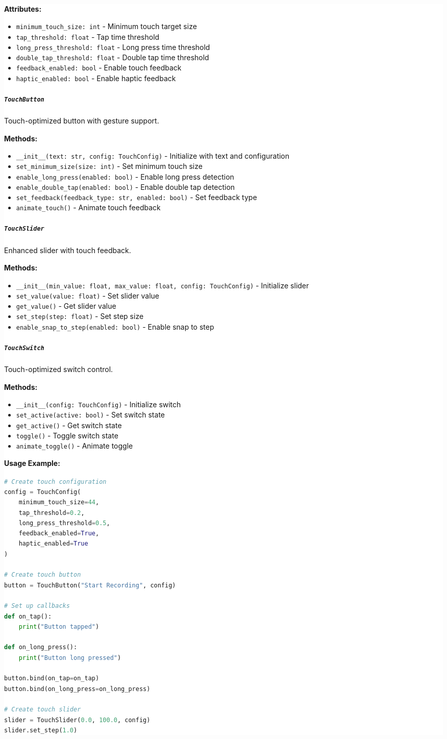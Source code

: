 **Attributes:**
- `minimum_touch_size: int` - Minimum touch target size
- `tap_threshold: float` - Tap time threshold
- `long_press_threshold: float` - Long press time threshold
- `double_tap_threshold: float` - Double tap time threshold
- `feedback_enabled: bool` - Enable touch feedback
- `haptic_enabled: bool` - Enable haptic feedback

##### `TouchButton`
Touch-optimized button with gesture support.

**Methods:**
- `__init__(text: str, config: TouchConfig)` - Initialize with text and configuration
- `set_minimum_size(size: int)` - Set minimum touch size
- `enable_long_press(enabled: bool)` - Enable long press detection
- `enable_double_tap(enabled: bool)` - Enable double tap detection
- `set_feedback(feedback_type: str, enabled: bool)` - Set feedback type
- `animate_touch()` - Animate touch feedback

##### `TouchSlider`
Enhanced slider with touch feedback.

**Methods:**
- `__init__(min_value: float, max_value: float, config: TouchConfig)` - Initialize slider
- `set_value(value: float)` - Set slider value
- `get_value()` - Get slider value
- `set_step(step: float)` - Set step size
- `enable_snap_to_step(enabled: bool)` - Enable snap to step

##### `TouchSwitch`
Touch-optimized switch control.

**Methods:**
- `__init__(config: TouchConfig)` - Initialize switch
- `set_active(active: bool)` - Set switch state
- `get_active()` - Get switch state
- `toggle()` - Toggle switch state
- `animate_toggle()` - Animate toggle

**Usage Example:**
```python
# Create touch configuration
config = TouchConfig(
    minimum_touch_size=44,
    tap_threshold=0.2,
    long_press_threshold=0.5,
    feedback_enabled=True,
    haptic_enabled=True
)

# Create touch button
button = TouchButton("Start Recording", config)

# Set up callbacks
def on_tap():
    print("Button tapped")

def on_long_press():
    print("Button long pressed")

button.bind(on_tap=on_tap)
button.bind(on_long_press=on_long_press)

# Create touch slider
slider = TouchSlider(0.0, 100.0, config)
slider.set_step(1.0)
```